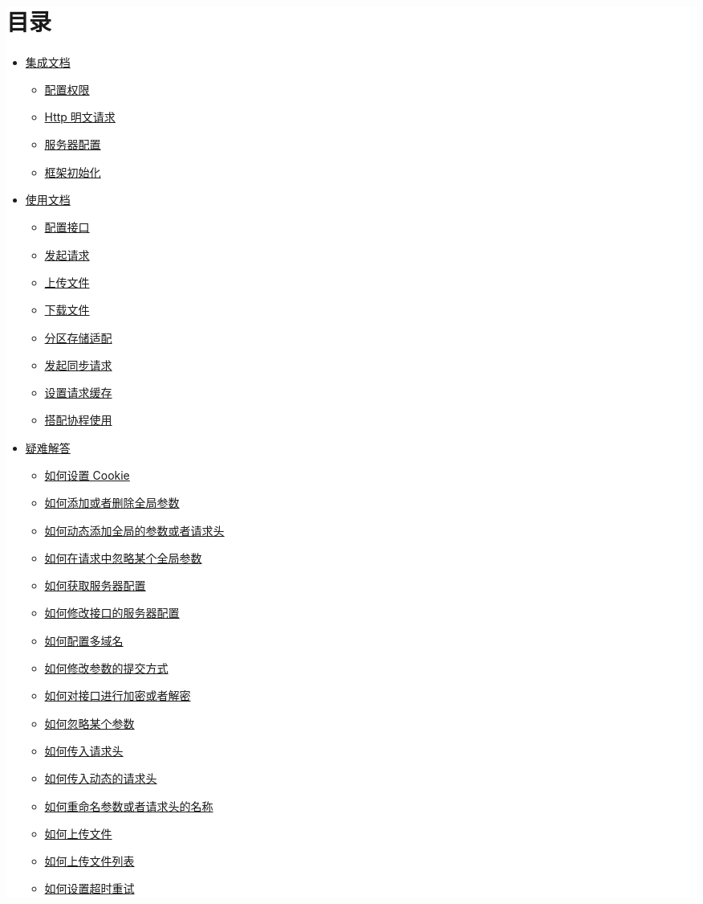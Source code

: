 # 目录

* [集成文档](#集成文档)

    * [配置权限](#配置权限)

    * [Http 明文请求](#http-明文请求)

    * [服务器配置](#服务器配置)

    * [框架初始化](#框架初始化)

* [使用文档](#使用文档)

    * [配置接口](#配置接口)

    * [发起请求](#发起请求)

    * [上传文件](#上传文件)

    * [下载文件](#下载文件)

    * [分区存储适配](#分区存储适配)

    * [发起同步请求](#发起同步请求)

    * [设置请求缓存](#设置请求缓存)

    * [搭配协程使用](#搭配协程使用)

* [疑难解答](#疑难解答)

    * [如何设置 Cookie](#如何设置-cookie)

    * [如何添加或者删除全局参数](#如何添加或者删除全局参数)

    * [如何动态添加全局的参数或者请求头](#如何动态添加全局的参数或者请求头)

    * [如何在请求中忽略某个全局参数](#如何在请求中忽略某个全局参数)

    * [如何获取服务器配置](#如何获取服务器配置)

    * [如何修改接口的服务器配置](#如何修改接口的服务器配置)

    * [如何配置多域名](#如何配置多域名)

    * [如何修改参数的提交方式](#如何修改参数的提交方式)

    * [如何对接口进行加密或者解密](#如何对接口进行加密或者解密)

    * [如何忽略某个参数](#如何忽略某个参数)

    * [如何传入请求头](#如何传入请求头)

    * [如何传入动态的请求头](#如何传入动态的请求头)

    * [如何重命名参数或者请求头的名称](#如何重命名参数或者请求头的名称)

    * [如何上传文件](#如何上传文件)

    * [如何上传文件列表](#如何上传文件列表)

    * [如何设置超时重试](#如何设置超时重试)
